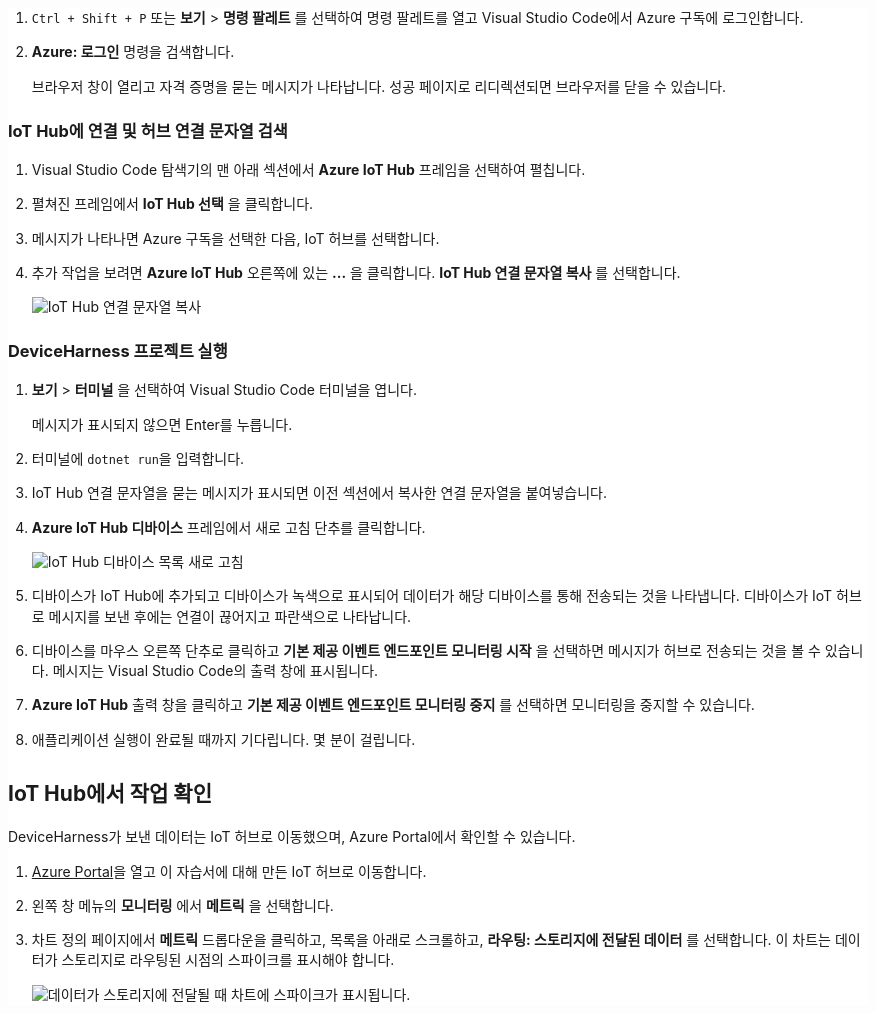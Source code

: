 1. `Ctrl + Shift + P` 또는 **보기** > **명령 팔레트** 를 선택하여 명령 팔레트를 열고 Visual Studio Code에서 Azure 구독에 로그인합니다.

1. **Azure: 로그인** 명령을 검색합니다.

   브라우저 창이 열리고 자격 증명을 묻는 메시지가 나타납니다. 성공 페이지로 리디렉션되면 브라우저를 닫을 수 있습니다.

### <a name="connect-to-your-iot-hub-and-retrieve-hub-connection-string"></a>IoT Hub에 연결 및 허브 연결 문자열 검색

1. Visual Studio Code 탐색기의 맨 아래 섹션에서 **Azure IoT Hub** 프레임을 선택하여 펼칩니다.

1. 펼쳐진 프레임에서 **IoT Hub 선택** 을 클릭합니다.

1. 메시지가 나타나면 Azure 구독을 선택한 다음, IoT 허브를 선택합니다.

1. 추가 작업을 보려면 **Azure IoT Hub** 오른쪽에 있는 **...** 을 클릭합니다. **IoT Hub 연결 문자열 복사** 를 선택합니다.

   ![IoT Hub 연결 문자열 복사](media/tutorial-machine-learning-edge-03-generate-data/copy-hub-connection-string.png)

### <a name="run-the-deviceharness-project"></a>DeviceHarness 프로젝트 실행

1. **보기** > **터미널** 을 선택하여 Visual Studio Code 터미널을 엽니다.

   메시지가 표시되지 않으면 Enter를 누릅니다.

1. 터미널에 `dotnet run`을 입력합니다.

1. IoT Hub 연결 문자열을 묻는 메시지가 표시되면 이전 섹션에서 복사한 연결 문자열을 붙여넣습니다.

1. **Azure IoT Hub 디바이스** 프레임에서 새로 고침 단추를 클릭합니다.

   ![IoT Hub 디바이스 목록 새로 고침](media/tutorial-machine-learning-edge-03-generate-data/refresh-hub-device-list.png)

1. 디바이스가 IoT Hub에 추가되고 디바이스가 녹색으로 표시되어 데이터가 해당 디바이스를 통해 전송되는 것을 나타냅니다. 디바이스가 IoT 허브로 메시지를 보낸 후에는 연결이 끊어지고 파란색으로 나타납니다.

1. 디바이스를 마우스 오른쪽 단추로 클릭하고 **기본 제공 이벤트 엔드포인트 모니터링 시작** 을 선택하면 메시지가 허브로 전송되는 것을 볼 수 있습니다. 메시지는 Visual Studio Code의 출력 창에 표시됩니다.

1. **Azure IoT Hub** 출력 창을 클릭하고 **기본 제공 이벤트 엔드포인트 모니터링 중지** 를 선택하면 모니터링을 중지할 수 있습니다.

1. 애플리케이션 실행이 완료될 때까지 기다립니다. 몇 분이 걸립니다.

## <a name="check-iot-hub-for-activity"></a>IoT Hub에서 작업 확인

DeviceHarness가 보낸 데이터는 IoT 허브로 이동했으며, Azure Portal에서 확인할 수 있습니다.

1. [Azure Portal](https://portal.azure.com/)을 열고 이 자습서에 대해 만든 IoT 허브로 이동합니다.

1. 왼쪽 창 메뉴의 **모니터링** 에서 **메트릭** 을 선택합니다.

1. 차트 정의 페이지에서 **메트릭** 드롭다운을 클릭하고, 목록을 아래로 스크롤하고, **라우팅: 스토리지에 전달된 데이터** 를 선택합니다. 이 차트는 데이터가 스토리지로 라우팅된 시점의 스파이크를 표시해야 합니다.

   ![데이터가 스토리지에 전달될 때 차트에 스파이크가 표시됩니다.](media/tutorial-machine-learning-edge-03-generate-data/iot-hub-usage.png)
